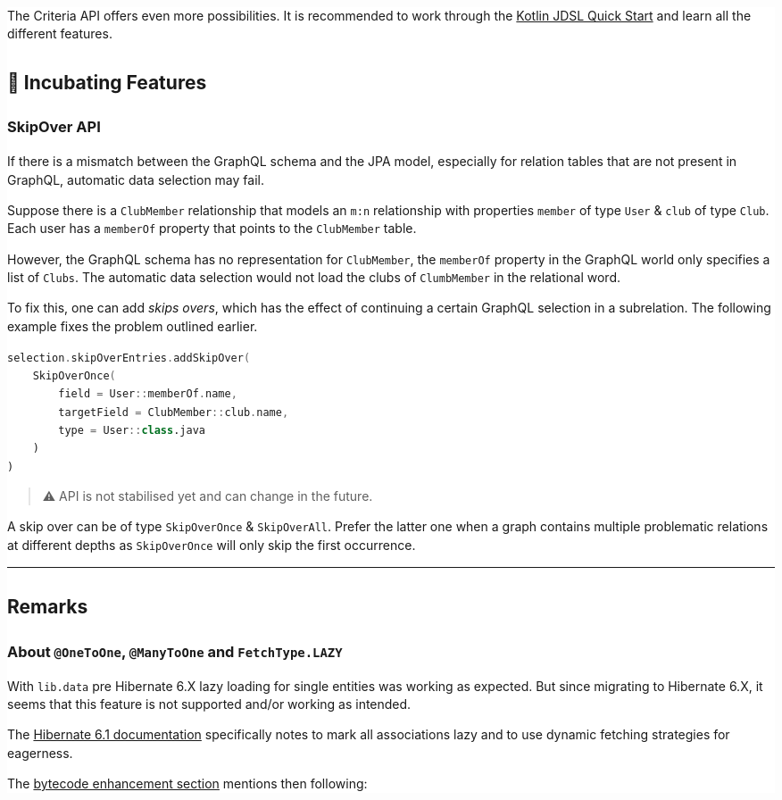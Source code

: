 The Criteria API offers even more possibilities. It is recommended to  work through the [Kotlin JDSL Quick Start](https://github.com/line/kotlin-jdsl) and learn all the different features.

## 🧪 Incubating Features

### SkipOver API

If there is a mismatch between the GraphQL schema and the JPA model,  especially for relation tables that are not present in GraphQL, automatic data selection may fail.

Suppose there is a `ClubMember` relationship that models an `m:n`  relationship with properties `member` of type `User` & `club` of  type `Club`. Each user has a `memberOf` property that points to the  `ClubMember` table.

However, the GraphQL schema has no representation for `ClubMember`, the `memberOf` property in the GraphQL world only specifies a list of  `Clubs`. The automatic data selection would not load the clubs of `ClumbMember` in the relational word.

To fix this, one can add *skips overs*, which has the effect of continuing a certain GraphQL selection in a subrelation. The following example fixes the problem outlined earlier.

```kotlin
selection.skipOverEntries.addSkipOver(
    SkipOverOnce(
        field = User::memberOf.name,
        targetField = ClubMember::club.name,
        type = User::class.java
    )
)
```

> ⚠️ API is not stabilised yet and can change in the future.

A skip over can be of type `SkipOverOnce` & `SkipOverAll`. Prefer the latter one when a graph contains multiple problematic relations at different depths as `SkipOverOnce` will only skip the first occurrence.



---

## Remarks

### About `@OneToOne`, `@ManyToOne` and `FetchType.LAZY`

With `lib.data` pre Hibernate 6.X lazy loading for single entities was working as expected. But since migrating to Hibernate 6.X, it seems that this feature is not supported and/or working as intended.

The [Hibernate 6.1 documentation](https://docs.jboss.org/hibernate/orm/6.1/userguide/html_single/Hibernate_User_Guide.html#fetching-strategies) specifically notes to mark all associations lazy and to use dynamic fetching strategies for eagerness.

The [bytecode enhancement section](https://docs.jboss.org/hibernate/orm/6.1/userguide/html_single/Hibernate_User_Guide.html#BytecodeEnhancement) mentions then following:
